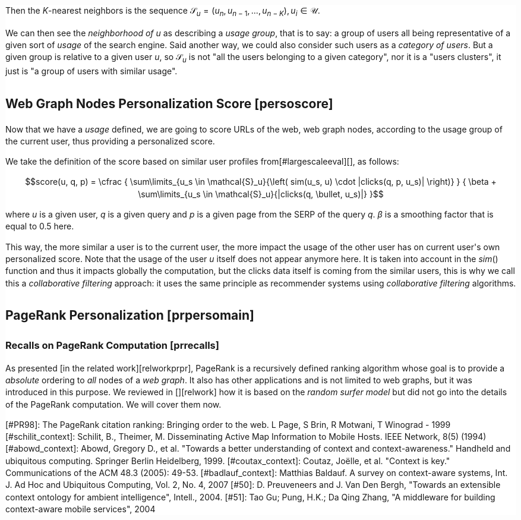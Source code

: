 Then the $K$-nearest neighbors is the sequence $\mathcal{S}_u = (u_n, u_{n-1}, ..., u_{n-K}), u_i \in \mathcal{U}$.

We can then see the _neighborhood of $u$_ as describing a _usage group_, that is to say: a group of users all being
representative of a given sort of _usage_ of the search engine. Said another way, we could also consider such users as a
_category of users_. But a given group is relative to a given user $u$, so $\mathcal{S}_u$ is not "all the users
belonging to a given category", nor it is a "users clusters", it just is "a group of users with similar usage".

## Web Graph Nodes Personalization Score [persoscore]

Now that we have a _usage_ defined, we are going to score URLs of the web, web graph nodes, according to the usage
group of the current user, thus providing a personalized score.

We take the definition of the score based on similar user profiles from[#largescaleeval][], as follows:

$$score(u, q, p) = 
\cfrac
{ \sum\limits_{u_s \in \mathcal{S}_u}{\left( sim(u_s, u) \cdot |clicks(q, p, u_s)| \right)} }
{ \beta + \sum\limits_{u_s \in \mathcal{S}_u}{|clicks(q, \bullet, u_s)|} }$$

where $u$ is a given user, $q$ is a given query and $p$ is a given page from the SERP of the query $q$. $\beta$ is a 
smoothing factor that is equal to $0.5$ here.

This way, the more similar a user is to the current user, the more impact the usage of the other user has on current
user's own personalized score. Note that the usage of the user $u$ itself does not appear anymore here. It is taken into
account in the $sim()$ function and thus it impacts globally the computation, but the clicks data itself is coming from
the similar users, this is why we call this a _collaborative filtering_ approach: it uses the same principle as
recommender systems using _collaborative filtering_ algorithms.



## PageRank Personalization [prpersomain]

### Recalls on PageRank Computation [prrecalls]

As presented [in the related work][relworkprpr], PageRank is a recursively defined ranking algorithm whose goal is to
provide a _absolute_ ordering to _all_ nodes of a _web graph_. It also has other applications and is not limited
to web graphs, but it was introduced in this purpose. We reviewed in [][relwork] how it is based on the _random
surfer model_ but did not go into the details of the PageRank computation. We will cover them now.


[#PR98]: The PageRank citation ranking: Bringing order to the web. L Page, S Brin, R Motwani, T Winograd - 1999
[#schilit_context]: Schilit, B., Theimer, M. Disseminating Active Map Information to Mobile Hosts. IEEE Network, 8(5) (1994)
[#abowd_context]: Abowd, Gregory D., et al. "Towards a better understanding of context and context-awareness." Handheld and ubiquitous computing. Springer Berlin Heidelberg, 1999.
[#coutax_context]: Coutaz, Joëlle, et al. "Context is key." Communications of the ACM 48.3 (2005): 49-53.
[#badlauf_context]: Matthias Baldauf. A survey on context-aware systems, Int. J. Ad Hoc and Ubiquitous Computing, Vol. 2, No. 4, 2007
[#50]: D. Preuveneers and J. Van Den Bergh, "Towards an extensible context ontology for ambient intelligence", Intell., 2004.
[#51]: Tao Gu; Pung, H.K.; Da Qing Zhang, "A middleware for building context-aware mobile services", 2004
[^pizzagoogle]: "pizza" on Google.com returns $203,000,000$ results as of August $21^{th}$, 2014.
[#armstrong]: Robert Armstrong, Dayne Freitag, Thorsten Joachims, and Tom Mitchell. WebWatcher: a learning apprentice
[#bollacker]: Kurt D. Bollacker, Steve Lawrence, and C. Lee Giles. A system for automatic personalized tracking of
[#kim]: Hyoung R. Kim and Philip K. Chan. Learning implicit user interest hierarchy for context in personalization. In
[#shen]: Xuehua Shen, Bin Tan, and Chengxiang Zhai. Implicit user modeling for personalized search. In Proceedings of
[#abel]: Fabian Abel, Qi Gao, Geert-Jan Houben, and Ke Tao. Semantic enrichment of twitter posts for user profile
[#kobsabgp]: Alfred Kobsa and Wolfgang Pohl. The user modeling shell system BGP-MS. User Modeling and User-Adapted
[#middleton]: Stuart E Middleton, N. R Shadbolt, and D. C De Roure. Ontological user profiling in recommender systems.
[#profile_fang]: F. Liu and C. Yu, "Personalized Web Search by Mapping User Queries to Categories", 2002.
[#pitkow_persosearch]: James Pitkow et. al., Personalized search. Commun. ACM 45, 9, 2002
[#pazzani_profile]: M. Pazzani, "Learning and Revising User Profiles : The Identification of Interesting Web Sites", 1997.
[#rulediscovery]: S. W. Ave, "Effective Personalization Based on Association Rule Discovery from Web Usage Data."
[#channelswebreco]: J. Li and O. R. Za, "Using Distinctive Information Channels for a Mission-based Web Recommender
[#eirinaki]: M. Eirinaki, M. Vazirgiannis.: Web Mining for Web Personalization ACM Transactions on Internet Technologies (ACM
[#eexcess]: J. Schlötterer, C. Seifert, and M. Granitzer, "Web-based Just-In-Time Retrieval for Cultural Content."
[#8]: M. Balabanovic and Y. Shoham, "Fab: Content-Based, Collaborative Recommendation," Comm. ACM, vol.  40, no. 3, pp.
[#10]: N. Littlestone and M. Warmuth, "The Weighted Majority Algorithm," Information and Computation, vol. 108, no. 2,
[#11]: D. Goldberg, D. Nichols, B.M. Oki, and D. Terry, "Using Collaborative Filtering to Weave an Information
[#cchb10]: Mark J. Carman, Fabio Crestani, Morgan Harvey, and Mark Baillie. Towards query log based personalization
[#hybridsurvey]: Burke, Robin. "Hybrid recommender systems: Survey and experiments." User modeling and user-adapted
[#empanalcf]: Breese, John S., David Heckerman, and Carl Kadie. "Empirical analysis of predictive algorithms for
[#adomavicius]: Adomavicius and Tuzhilin. Toward the next Generation of Recommender Systems: A  survey of the
[#40]: Y.­H. Chien and E.I. George, "A Bayesian  Model for Collaborative Filtering," Proc.  Seventh Int'l Workshop
[#41]: L. Getoor and M. Sahami, "Using  Probabilistic Relational Models for  Collaborative Filtering," Proc. Workshop
[#42]: D. Pavlov and D. Pennock, “A Maximum  Entropy Approach to Collaborative  Filtering in Dynamic, Sparse,
[relwork_personalized_pr_pr98]: relwork_personalized_pr_pr98.png
[#folksrank]: A. Hotho, J. Robert, C. Schmitz, and G. Stumme, "FolkRank : A Ranking Algorithm for Folksonomies", pp. 2–5.
[#groupme]: F. Abel, M. Frank, N. Henze, D. Krause, D. Plappert, and P. Siehndel, "GroupMe ! - Where Semantic Web meets
[#socialpr]: Bao, S., Xue, G., Wu, X., Yu, Y., Fei, B., Su, Z.: Optimizing Web Search using Social An-
[#abelfolks]: Optimizing search and ranking in folksonomy systems by exploiting context information. By F. Abel, N.
[#predictpath]: M. Eirinaki, M. Vazirgiannis, and D. Kapogiannis, "Web path recommendations based on page ranking
[#lyes]: L. Limam, "Usage-Driven Unified Model for User Profile and Data Source Profile Extraction", 2014.
[#ODP]: "DMOZ, The Open Directory", http://dmoz.org/, last visited 14 Sept. 2014
[#kddcup2005]: "KDD Cup 2005: Internet user search query categorization", http://www.sigkdd.org/kdd-cup-2005-internet-user-search-query-categorization, last visited 14 Sept. 2014
[^aolreadme]: http://www.gregsadetsky.com/aol-data/U500k_README.txt (last visited 14 Sept. 2014)
[#picturesearch]: Greg Pass, Abdur Chowdhury, and Cayley Torgeson. A picture of search. In Proceedings of the 1st
[clicksdistrib]: aol_logs_clicks_distribution.png
[clicksdistrib2]: aol_logs_clicks_distribution_percentage.png
[clicksdistrib3]: aol_logs_clicks_distribution_on_queries.png
[clicksdistrib4]: aol_logs_clicks_distribution_on_queries_percentage.png
[queriesdistrib1]: aol_logs_queries_distribution.png
[queriesdistrib2]: aol_logs_queries_distribution_percentage.png
[clicksavgdistrib1]: aol_logs_avg_click_per_query_users_distribution.png
[clicksavgdistrib_histo]: aol_logs_avg_click_per_query_users_distribution_histogram_percentage_interval_10.png
[clickentropychaotic]: click_entropy_distribution_chaotic.png
[clickentropy_histogram]: click_entropy_distribution_on_queries.png
[clickentropy_comparison]: click_entropy_distribution_comparison.png width=200px
[clickentropy_comparison_previouswork]: click_entropy_distribution_comparison_previous_work.png width=200px
[thisisatrick]: this_is_a_trick_to_display_a_figure_caption_under_the_two_previous_images
[clicksperrankfig]: item_rank_clicks_distribution.png
[itemsrankfig]: item_rank_clicks_distribution_cumulative_percentage.png
[#sogou]: "Sogou laboratory data download - user query logs", http://www.sogou.com/labs/dl/q.html, last visited 14 Sept. 2014
[#yandex]: "Data - Personalized Web Search Challenge | Kaggle", http://www.kaggle.com/c/yandex-personalized-web-search-challenge/data, last visited 14 Sept. 2014
[#ndcg]: Kalervo Jarvelin, Jaana Kekalainen: Cumulated gain-based evaluation of IR techniques. ACM Transactions on
[#largescaleeval]: Z. Dou, "A Large-scale Evaluation and Analysis of Personalized Search Strategies," pp. 581–590, 2007.
[#longshortclicks]: P. N. Bennett, R. W. White, W. Chu, S. T. Dumais, P. Bailey, F. Borisyuk, and X. Cui,  "Modeling the
[#kagchallenge]: Kaggle Yandex "Personalized Search Challenge", 2014, https://www.kaggle.com/c/yandex-personalized-web-search-challenge
[#webbase]: Hirai, Jun, et al. "WebBase: A repository of web pages." Computer Networks 33.1 (2000): 277-293., 
[#webgraphuk]: "Laboratory for Web Algorithmics", http://law.di.unimi.it/datasets.php, last visited 14 Sept. 2014
[#webarchives]: "80 terabytes of archived web crawl data available for research", http://blog.archive.org/2012/10/26/80-terabytes-of-archived-web-crawl-data-available-for-research/, last visited 14 Sept. 2014
[#amazoncrawl]: "Common Crawl Corpus", http://aws.amazon.com/datasets/41740, last visited 14 Sept. 2014
[#commoncrawl]: "CommonCrawl", Common Crawl Organization, http://commoncrawl.org/, last visited 14 Sept. 2014
[#lemur]: "The ClueWeb09 Dataset", Lemur Project, http://lemurproject.org/clueweb09.php/index.php#Services, last visited 14 Sept. 2014
[#scrapy]: "Scrapy | An open source web scraping framework for Python", Scrapy Project, http://scrapy.org, last visited 14 Sept. 2014
[web_se_simple_diagram]: search_engine_web_crawl_simple_diagram.png
[#terrierir]: "Terrier IR Platform V4.0", University Of Glasgow, http://terrier.org/, last visited 14 Sept. 2014
[#luceneir]: "Ultra-fast Search Library and Server", http://lucene.apache.org/, last visited 14 Sept. 2014
[#solr]: "Apache Solr", http://lucene.apache.org/solr/, last visited 14 Sept. 2014
[#es]: "Elasticsearch.org Open Source Distributed Real Time Search", ElasticSearch, http://elasticsearch.org/, last visited 14 Sept. 2014
[#nutch]: "Apache Nutch", http://nutch.apache.org/, last visited 14 Sept. 2014